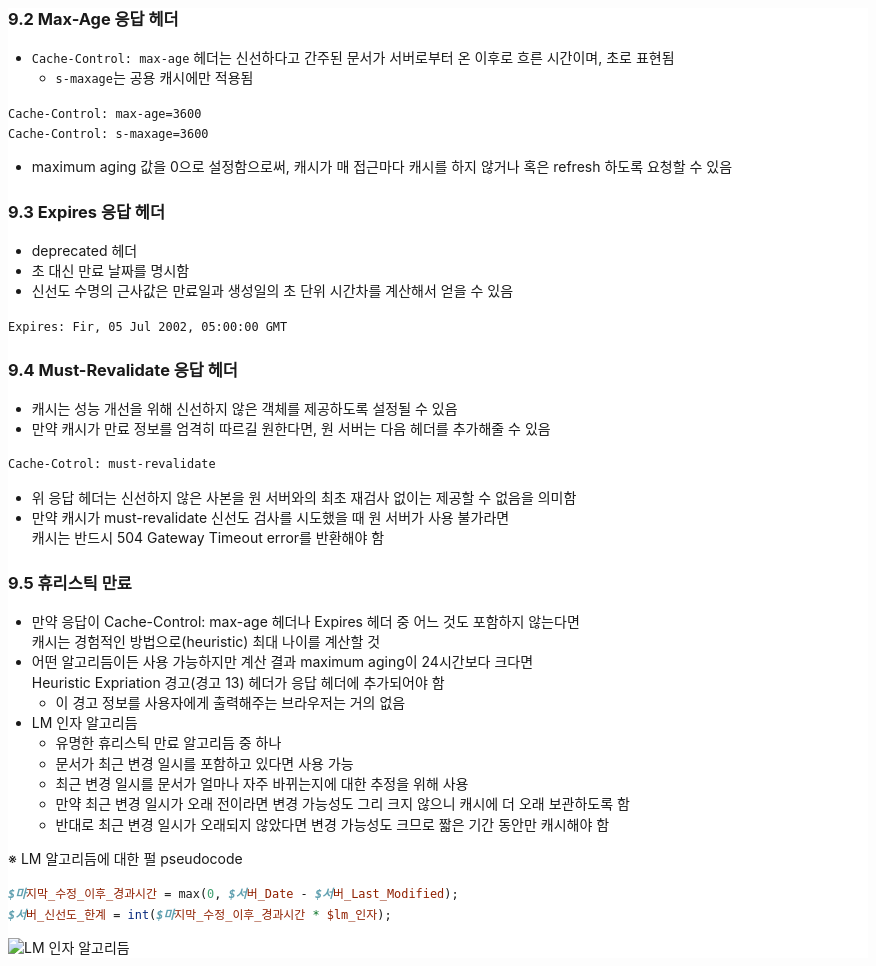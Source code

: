 ### 9.2 Max-Age 응답 헤더

- `Cache-Control: max-age` 헤더는 신선하다고 간주된 문서가 서버로부터 온 이후로 흐른 시간이며, 초로 표현됨
  - `s-maxage`는 공용 캐시에만 적용됨

```
Cache-Control: max-age=3600
Cache-Control: s-maxage=3600
```

- maximum aging 값을 0으로 설정함으로써, 캐시가 매 접근마다 캐시를 하지 않거나 혹은 refresh 하도록 요청할 수 있음

### 9.3 Expires 응답 헤더

- deprecated 헤더
- 초 대신 만료 날짜를 명시함
- 신선도 수명의 근사값은 만료일과 생성일의 초 단위 시간차를 계산해서 얻을 수 있음

```
Expires: Fir, 05 Jul 2002, 05:00:00 GMT
```

### 9.4 Must-Revalidate 응답 헤더

- 캐시는 성능 개선을 위해 신선하지 않은 객체를 제공하도록 설정될 수 있음
- 만약 캐시가 만료 정보를 엄격히 따르길 원한다면, 원 서버는 다음 헤더를 추가해줄 수 있음

```
Cache-Cotrol: must-revalidate
```

- 위 응답 헤더는 신선하지 않은 사본을 원 서버와의 최초 재검사 없이는 제공할 수 없음을 의미함
- 만약 캐시가 must-revalidate 신선도 검사를 시도했을 때 원 서버가 사용 불가라면<br>캐시는 반드시 504 Gateway Timeout error를 반환해야 함

### 9.5 휴리스틱 만료

- 만약 응답이 Cache-Control: max-age 헤더나 Expires 헤더 중 어느 것도 포함하지 않는다면<br>캐시는 경험적인 방법으로(heuristic) 최대 나이를 계산할 것
- 어떤 알고리듬이든 사용 가능하지만 계산 결과 maximum aging이 24시간보다 크다면<br>Heuristic Expriation 경고(경고 13) 헤더가 응답 헤더에 추가되어야 함
  - 이 경고 정보를 사용자에게 출력해주는 브라우저는 거의 없음
- LM 인자 알고리듬
  - 유명한 휴리스틱 만료 알고리듬 중 하나
  - 문서가 최근 변경 일시를 포함하고 있다면 사용 가능
  - 최근 변경 일시를 문서가 얼마나 자주 바뀌는지에 대한 추정을 위해 사용
  - 만약 최근 변경 일시가 오래 전이라면 변경 가능성도 그리 크지 않으니 캐시에 더 오래 보관하도록 함
  - 반대로 최근 변경 일시가 오래되지 않았다면 변경 가능성도 크므로 짧은 기간 동안만 캐시해야 함

※ LM 알고리듬에 대한 펄 pseudocode

```perl
$마지막_수정_이후_경과시간 = max(0, $서버_Date - $서버_Last_Modified);
$서버_신선도_한계 = int($마지막_수정_이후_경과시간 * $lm_인자);
```

![LM 인자 알고리듬](https://user-images.githubusercontent.com/75058239/201102166-833537c6-8b11-4f7e-8fa8-ca5ecb3b0279.PNG)
